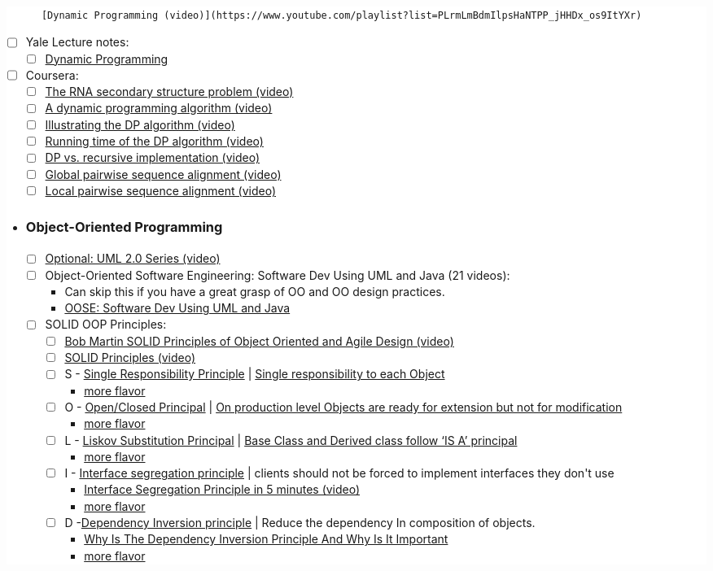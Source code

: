           [Dynamic Programming (video)](https://www.youtube.com/playlist?list=PLrmLmBdmIlpsHaNTPP_jHHDx_os9ItYXr)
  * [ ] Yale Lecture notes:
    * [ ] [Dynamic Programming](http://www.cs.yale.edu/homes/aspnes/classes/223/notes.html#dynamicProgramming)
  * [ ] Coursera:
    * [ ] [The RNA secondary structure problem (video)](https://www.coursera.org/learn/algorithmic-thinking-2/lecture/80RrW/the-rna-secondary-structure-problem)
    * [ ] [A dynamic programming algorithm (video)](https://www.coursera.org/learn/algorithmic-thinking-2/lecture/PSonq/a-dynamic-programming-algorithm)
    * [ ] [Illustrating the DP algorithm (video)](https://www.coursera.org/learn/algorithmic-thinking-2/lecture/oUEK2/illustrating-the-dp-algorithm)
    * [ ] [Running time of the DP algorithm (video)](https://www.coursera.org/learn/algorithmic-thinking-2/lecture/nfK2r/running-time-of-the-dp-algorithm)
    * [ ] [DP vs. recursive implementation (video)](https://www.coursera.org/learn/algorithmic-thinking-2/lecture/M999a/dp-vs-recursive-implementation)
    * [ ] [Global pairwise sequence alignment (video)](https://www.coursera.org/learn/algorithmic-thinking-2/lecture/UZ7o6/global-pairwise-sequence-alignment)
    * [ ] [Local pairwise sequence alignment (video)](https://www.coursera.org/learn/algorithmic-thinking-2/lecture/WnNau/local-pairwise-sequence-alignment)

* ### Object-Oriented Programming

  * [ ] [Optional: UML 2.0 Series (video)](https://www.youtube.com/watch?v=OkC7HKtiZC0&list=PLGLfVvz_LVvQ5G-LdJ8RLqe-ndo7QITYc)
  * [ ] Object-Oriented Software Engineering: Software Dev Using UML and Java (21 videos):
    * Can skip this if you have a great grasp of OO and OO design practices.
    * [OOSE: Software Dev Using UML and Java](https://www.youtube.com/playlist?list=PLJ9pm_Rc9HesnkwKlal_buSIHA-jTZMpO)
  * [ ] SOLID OOP Principles:
    * [ ] [Bob Martin SOLID Principles of Object Oriented and Agile Design (video)](https://www.youtube.com/watch?v=TMuno5RZNeE)
    * [ ] [SOLID Principles (video)](https://www.youtube.com/playlist?list=PL4CE9F710017EA77A)
    * [ ] S - [Single Responsibility Principle](http://www.oodesign.com/single-responsibility-principle.html) | [Single responsibility to each Object](http://www.javacodegeeks.com/2011/11/solid-single-responsibility-principle.html)
      * [more flavor](https://docs.google.com/open?id=0ByOwmqah_nuGNHEtcU5OekdDMkk)
    * [ ] O - [Open/Closed Principal](http://www.oodesign.com/open-close-principle.html) | [On production level Objects are ready for extension but not for modification](https://en.wikipedia.org/wiki/Open/closed_principle)
      * [more flavor](http://docs.google.com/a/cleancoder.com/viewer?a=v&pid=explorer&chrome=true&srcid=0BwhCYaYDn8EgN2M5MTkwM2EtNWFkZC00ZTI3LWFjZTUtNTFhZGZiYmUzODc1&hl=en)
    * [ ] L - [Liskov Substitution Principal](http://www.oodesign.com/liskov-s-substitution-principle.html) | [Base Class and Derived class follow ‘IS A’ principal](http://stackoverflow.com/questions/56860/what-is-the-liskov-substitution-principle)
      * [more flavor](http://docs.google.com/a/cleancoder.com/viewer?a=v&pid=explorer&chrome=true&srcid=0BwhCYaYDn8EgNzAzZjA5ZmItNjU3NS00MzQ5LTkwYjMtMDJhNDU5ZTM0MTlh&hl=en)
    * [ ] I - [Interface segregation principle](http://www.oodesign.com/interface-segregation-principle.html) | clients should not be forced to implement interfaces they don't use
      * [Interface Segregation Principle in 5 minutes (video)](https://www.youtube.com/watch?v=3CtAfl7aXAQ)
      * [more flavor](http://docs.google.com/a/cleancoder.com/viewer?a=v&pid=explorer&chrome=true&srcid=0BwhCYaYDn8EgOTViYjJhYzMtMzYxMC00MzFjLWJjMzYtOGJiMDc5N2JkYmJi&hl=en)
    * [ ] D -[Dependency Inversion principle](http://www.oodesign.com/dependency-inversion-principle.html) | Reduce the dependency In composition of objects.
      * [Why Is The Dependency Inversion Principle And Why Is It Important](http://stackoverflow.com/questions/62539/what-is-the-dependency-inversion-principle-and-why-is-it-important)
      * [more flavor](http://docs.google.com/a/cleancoder.com/viewer?a=v&pid=explorer&chrome=true&srcid=0BwhCYaYDn8EgMjdlMWIzNGUtZTQ0NC00ZjQ5LTkwYzQtZjRhMDRlNTQ3ZGMz&hl=en)
